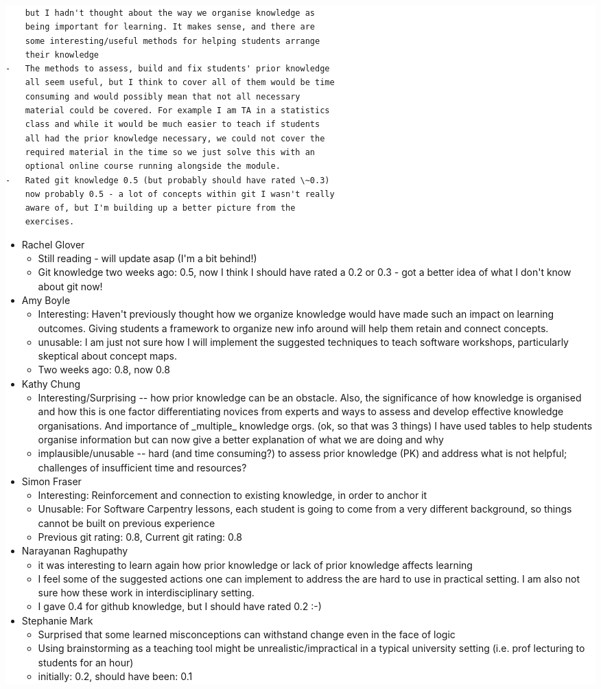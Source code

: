        but I hadn't thought about the way we organise knowledge as
        being important for learning. It makes sense, and there are
        some interesting/useful methods for helping students arrange
        their knowledge
    -   The methods to assess, build and fix students' prior knowledge
        all seem useful, but I think to cover all of them would be time
        consuming and would possibly mean that not all necessary
        material could be covered. For example I am TA in a statistics
        class and while it would be much easier to teach if students
        all had the prior knowledge necessary, we could not cover the
        required material in the time so we just solve this with an
        optional online course running alongside the module.
    -   Rated git knowledge 0.5 (but probably should have rated \~0.3)
        now probably 0.5 - a lot of concepts within git I wasn't really
        aware of, but I'm building up a better picture from the
        exercises.
-   Rachel Glover
    -   Still reading - will update asap (I'm a bit behind!)
    -   Git knowledge two weeks ago: 0.5, now I think I should have
        rated a 0.2 or 0.3 - got a better idea of what I don't know
        about git now!
-   Amy Boyle
    -   Interesting: Haven't previously thought how we organize
        knowledge would have made such an impact on learning outcomes.
        Giving students a framework to organize new info around will
        help them retain and connect concepts.
    -   unusable: I am just not sure how I will implement the suggested
        techniques to teach software workshops, particularly skeptical
        about concept maps.
    -   Two weeks ago: 0.8, now 0.8
-   Kathy Chung
    -   Interesting/Surprising -- how prior knowledge can be an
        obstacle. Also, the significance of how knowledge is organised
        and how this is one factor differentiating novices from experts
        and ways to assess and develop effective knowledge
        organisations. And importance of \_multiple\_ knowledge orgs.
        (ok, so that was 3 things) I have used tables to help students
        organise information but can now give a better explanation of
        what we are doing and why
    -   implausible/unusable -- hard (and time consuming?) to assess
        prior knowledge (PK) and address what is not helpful;
        challenges of insufficient time and resources?
-   Simon Fraser
    -   Interesting: Reinforcement and connection to existing knowledge,
        in order to anchor it
    -   Unusable: For Software Carpentry lessons, each student is going
        to come from a very different background, so things cannot be
        built on previous experience
    -   Previous git rating: 0.8, Current git rating: 0.8
-   Narayanan Raghupathy
    -   it was interesting to learn again how prior knowledge or lack of
        prior knowledge affects learning
    -   I feel some of the suggested actions one can implement to
        address the are hard to use in practical setting. I am also not
        sure how these work in interdisciplinary setting.
    -   I gave 0.4 for github knowledge, but I should have rated 0.2
        :-)
-   Stephanie Mark
    -   Surprised that some learned misconceptions can withstand change
        even in the face of logic
    -   Using brainstorming as a teaching tool might be
        unrealistic/impractical in a typical university setting (i.e.
        prof lecturing to students for an hour)
    -   initially: 0.2, should have been: 0.1